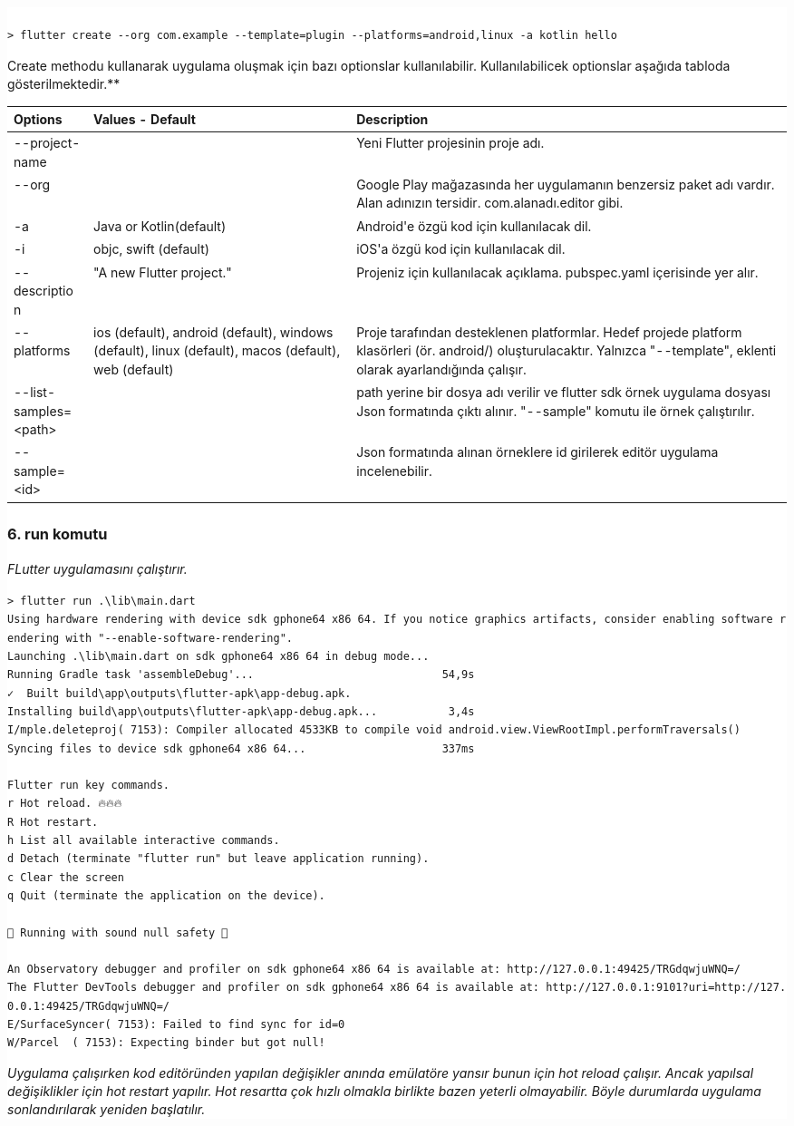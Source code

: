 ```

> flutter create --org com.example --template=plugin --platforms=android,linux -a kotlin hello

```

Create methodu kullanarak uygulama oluşmak için bazı optionslar kullanılabilir. Kullanılabilicek optionslar aşağıda tabloda gösterilmektedir.**

| Options              | Values - Default  | Description  |
|  :-------------      |:-------------    | :-----       |
| --project-name       |                   | Yeni Flutter projesinin proje adı. |
| --org                |                   | Google Play mağazasında her uygulamanın benzersiz paket adı vardır. Alan adınızın tersidir. com.alanadı.editor gibi.|
| -a                   | Java or Kotlin(default)|  Android'e özgü kod için kullanılacak dil.|
| -i                   | objc, swift (default)| iOS'a özgü kod için kullanılacak dil. |
| --description        | "A new Flutter project." | Projeniz için kullanılacak açıklama. pubspec.yaml içerisinde yer alır.|
| --platforms           | ios (default), android (default), windows (default), linux (default), macos (default), web (default) | Proje tarafından desteklenen platformlar. Hedef projede platform klasörleri (ör. android/) oluşturulacaktır. Yalnızca "--template", eklenti olarak ayarlandığında çalışır. |
| --list-samples=\<path> |  | path yerine bir dosya adı verilir ve flutter sdk örnek uygulama dosyası Json formatında çıktı alınır. "--sample" komutu ile örnek çalıştırılır.|
|--sample=\<id>   | |Json formatında alınan örneklere id girilerek editör uygulama incelenebilir.


### 6. run komutu  <a name = "run"></a>
*FLutter uygulamasını çalıştırır.*

```
> flutter run .\lib\main.dart
Using hardware rendering with device sdk gphone64 x86 64. If you notice graphics artifacts, consider enabling software rendering with "--enable-software-rendering".
Launching .\lib\main.dart on sdk gphone64 x86 64 in debug mode...
Running Gradle task 'assembleDebug'...                             54,9s
✓  Built build\app\outputs\flutter-apk\app-debug.apk.
Installing build\app\outputs\flutter-apk\app-debug.apk...           3,4s
I/mple.deleteproj( 7153): Compiler allocated 4533KB to compile void android.view.ViewRootImpl.performTraversals()
Syncing files to device sdk gphone64 x86 64...                     337ms

Flutter run key commands.
r Hot reload. 🔥🔥🔥
R Hot restart.
h List all available interactive commands.
d Detach (terminate "flutter run" but leave application running).
c Clear the screen
q Quit (terminate the application on the device).

💪 Running with sound null safety 💪

An Observatory debugger and profiler on sdk gphone64 x86 64 is available at: http://127.0.0.1:49425/TRGdqwjuWNQ=/
The Flutter DevTools debugger and profiler on sdk gphone64 x86 64 is available at: http://127.0.0.1:9101?uri=http://127.0.0.1:49425/TRGdqwjuWNQ=/
E/SurfaceSyncer( 7153): Failed to find sync for id=0
W/Parcel  ( 7153): Expecting binder but got null!

```

*Uygulama çalışırken kod editöründen yapılan değişikler anında emülatöre yansır bunun için hot reload çalışır. Ancak yapılsal değişiklikler için hot restart yapılır. Hot resartta çok hızlı olmakla birlikte bazen yeterli olmayabilir. Böyle durumlarda uygulama sonlandırılarak yeniden başlatılır.*
